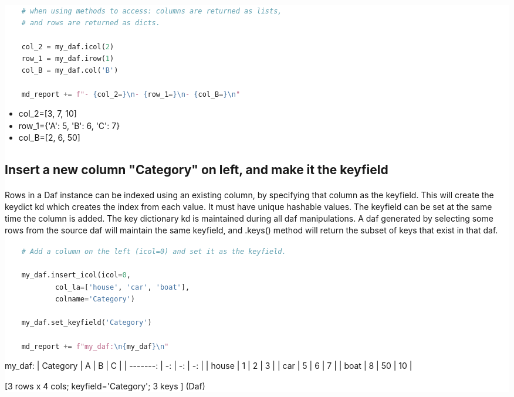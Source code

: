```python
    # when using methods to access: columns are returned as lists, 
    # and rows are returned as dicts.
    
    col_2 = my_daf.icol(2)
    row_1 = my_daf.irow(1)
    col_B = my_daf.col('B')

    md_report += f"- {col_2=}\n- {row_1=}\n- {col_B=}\n"
```



- col_2=[3, 7, 10]
- row_1={'A': 5, 'B': 6, 'C': 7}
- col_B=[2, 6, 50]

## Insert a new column "Category" on left, and make it the keyfield

Rows in a Daf instance can be indexed using an existing column, by specifying that column as the keyfield.
        This will create the keydict kd which creates the index from each value. It must have unique hashable values. 
        The keyfield can be set at the same time the column is added.
        The key dictionary kd is maintained during all daf manipulations.
        A daf generated by selecting some rows from the source daf will maintain the same keyfield, and .keys()
        method will return the subset of keys that exist in that daf.

```python
    # Add a column on the left (icol=0) and set it as the keyfield.

    my_daf.insert_icol(icol=0, 
            col_la=['house', 'car', 'boat'], 
            colname='Category')
            
    my_daf.set_keyfield('Category')

    md_report += f"my_daf:\n{my_daf}\n"
```



my_daf:
| Category | A | B  | C  |
| -------: | -: | -: | -: |
|    house | 1 |  2 |  3 |
|      car | 5 |  6 |  7 |
|     boat | 8 | 50 | 10 |

\[3 rows x 4 cols; keyfield='Category'; 3 keys ] (Daf)

